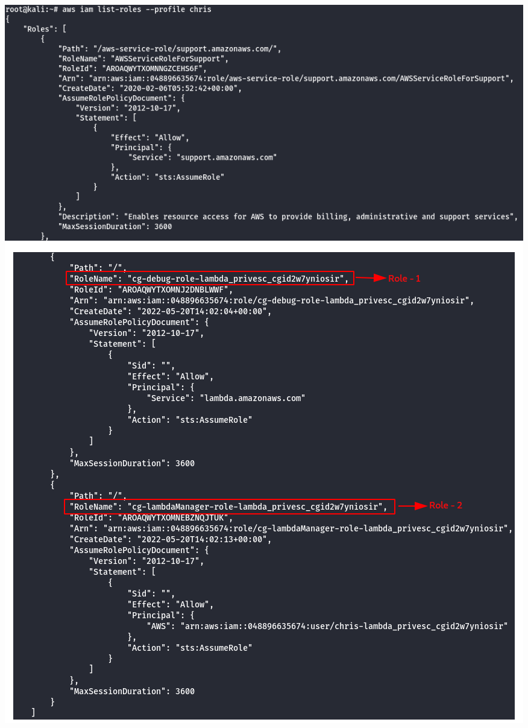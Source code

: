   <img src="/images/cloud/chris_role_1.png">
</p>

<p align="center">
  <img src="/images/cloud/chris_role_2.png">